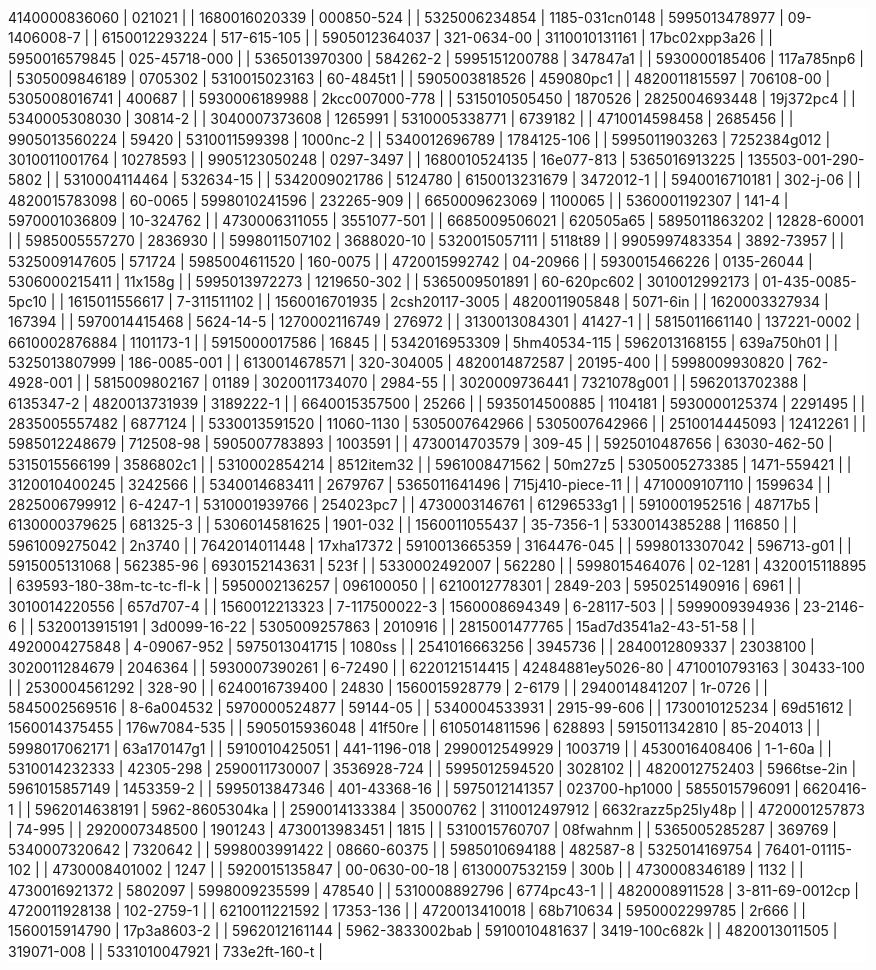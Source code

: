 4140000836060 | 021021 |  | 1680016020339 | 000850-524 |  | 5325006234854 | 1185-031cn0148 | 
5995013478977 | 09-1406008-7 |  | 6150012293224 | 517-615-105 |  | 5905012364037 | 321-0634-00 | 
3110010131161 | 17bc02xpp3a26 |  | 5950016579845 | 025-45718-000 |  | 5365013970300 | 584262-2 | 
5995151200788 | 347847a1 |  | 5930000185406 | 117a785np6 |  | 5305009846189 | 0705302 | 
5310015023163 | 60-4845t1 |  | 5905003818526 | 459080pc1 |  | 4820011815597 | 706108-00 | 
5305008016741 | 400687 |  | 5930006189988 | 2kcc007000-778 |  | 5315010505450 | 1870526 | 
2825004693448 | 19j372pc4 |  | 5340005308030 | 30814-2 |  | 3040007373608 | 1265991 | 
5310005338771 | 6739182 |  | 4710014598458 | 2685456 |  | 9905013560224 | 59420 | 
5310011599398 | 1000nc-2 |  | 5340012696789 | 1784125-106 |  | 5995011903263 | 7252384g012 | 
3010011001764 | 10278593 |  | 9905123050248 | 0297-3497 |  | 1680010524135 | 16e077-813 | 
5365016913225 | 135503-001-290-5802 |  | 5310004114464 | 532634-15 |  | 5342009021786 | 5124780 | 
6150013231679 | 3472012-1 |  | 5940016710181 | 302-j-06 |  | 4820015783098 | 60-0065 | 
5998010241596 | 232265-909 |  | 6650009623069 | 1100065 |  | 5360001192307 | 141-4 | 
5970001036809 | 10-324762 |  | 4730006311055 | 3551077-501 |  | 6685009506021 | 620505a65 | 
5895011863202 | 12828-60001 |  | 5985005557270 | 2836930 |  | 5998011507102 | 3688020-10 | 
5320015057111 | 5118t89 |  | 9905997483354 | 3892-73957 |  | 5325009147605 | 571724 | 
5985004611520 | 160-0075 |  | 4720015992742 | 04-20966 |  | 5930015466226 | 0135-26044 | 
5306000215411 | 11x158g |  | 5995013972273 | 1219650-302 |  | 5365009501891 | 60-620pc602 | 
3010012992173 | 01-435-0085-5pc10 |  | 1615011556617 | 7-311511102 |  | 1560016701935 | 2csh20117-3005 | 
4820011905848 | 5071-6in |  | 1620003327934 | 167394 |  | 5970014415468 | 5624-14-5 | 
1270002116749 | 276972 |  | 3130013084301 | 41427-1 |  | 5815011661140 | 137221-0002 | 
6610002876884 | 1101173-1 |  | 5915000017586 | 16845 |  | 5342016953309 | 5hm40534-115 | 
5962013168155 | 639a750h01 |  | 5325013807999 | 186-0085-001 |  | 6130014678571 | 320-304005 | 
4820014872587 | 20195-400 |  | 5998009930820 | 762-4928-001 |  | 5815009802167 | 01189 | 
3020011734070 | 2984-55 |  | 3020009736441 | 7321078g001 |  | 5962013702388 | 6135347-2 | 
4820013731939 | 3189222-1 |  | 6640015357500 | 25266 |  | 5935014500885 | 1104181 | 
5930000125374 | 2291495 |  | 2835005557482 | 6877124 |  | 5330013591520 | 11060-1130 | 
5305007642966 | 5305007642966 |  | 2510014445093 | 12412261 |  | 5985012248679 | 712508-98 | 
5905007783893 | 1003591 |  | 4730014703579 | 309-45 |  | 5925010487656 | 63030-462-50 | 
5315015566199 | 3586802c1 |  | 5310002854214 | 8512item32 |  | 5961008471562 | 50m27z5 | 
5305005273385 | 1471-559421 |  | 3120010400245 | 3242566 |  | 5340014683411 | 2679767 | 
5365011641496 | 715j410-piece-11 |  | 4710009107110 | 1599634 |  | 2825006799912 | 6-4247-1 | 
5310001939766 | 254023pc7 |  | 4730003146761 | 61296533g1 |  | 5910001952516 | 48717b5 | 
6130000379625 | 681325-3 |  | 5306014581625 | 1901-032 |  | 1560011055437 | 35-7356-1 | 
5330014385288 | 116850 |  | 5961009275042 | 2n3740 |  | 7642014011448 | 17xha17372 | 
5910013665359 | 3164476-045 |  | 5998013307042 | 596713-g01 |  | 5915005131068 | 562385-96 | 
6930152143631 | 523f |  | 5330002492007 | 562280 |  | 5998015464076 | 02-1281 | 
4320015118895 | 639593-180-38m-tc-tc-fl-k |  | 5950002136257 | 096100050 |  | 6210012778301 | 2849-203 | 
5950251490916 | 6961 |  | 3010014220556 | 657d707-4 |  | 1560012213323 | 7-117500022-3 | 
1560008694349 | 6-28117-503 |  | 5999009394936 | 23-2146-6 |  | 5320013915191 | 3d0099-16-22 | 
5305009257863 | 2010916 |  | 2815001477765 | 15ad7d3541a2-43-51-58 |  | 4920004275848 | 4-09067-952 | 
5975013041715 | 1080ss |  | 2541016663256 | 3945736 |  | 2840012809337 | 23038100 | 
3020011284679 | 2046364 |  | 5930007390261 | 6-72490 |  | 6220121514415 | 42484881ey5026-80 | 
4710010793163 | 30433-100 |  | 2530004561292 | 328-90 |  | 6240016739400 | 24830 | 
1560015928779 | 2-6179 |  | 2940014841207 | 1r-0726 |  | 5845002569516 | 8-6a004532 | 
5970000524877 | 59144-05 |  | 5340004533931 | 2915-99-606 |  | 1730010125234 | 69d51612 | 
1560014375455 | 176w7084-535 |  | 5905015936048 | 41f50re |  | 6105014811596 | 628893 | 
5915011342810 | 85-204013 |  | 5998017062171 | 63a170147g1 |  | 5910010425051 | 441-1196-018 | 
2990012549929 | 1003719 |  | 4530016408406 | 1-1-60a |  | 5310014232333 | 42305-298 | 
2590011730007 | 3536928-724 |  | 5995012594520 | 3028102 |  | 4820012752403 | 5966tse-2in | 
5961015857149 | 1453359-2 |  | 5995013847346 | 401-43368-16 |  | 5975012141357 | 023700-hp1000 | 
5855015796091 | 6620416-1 |  | 5962014638191 | 5962-8605304ka |  | 2590014133384 | 35000762 | 
3110012497912 | 6632razz5p25ly48p |  | 4720001257873 | 74-995 |  | 2920007348500 | 1901243 | 
4730013983451 | 1815 |  | 5310015760707 | 08fwahnm |  | 5365005285287 | 369769 | 
5340007320642 | 7320642 |  | 5998003991422 | 08660-60375 |  | 5985010694188 | 482587-8 | 
5325014169754 | 76401-01115-102 |  | 4730008401002 | 1247 |  | 5920015135847 | 00-0630-00-18 | 
6130007532159 | 300b |  | 4730008346189 | 1132 |  | 4730016921372 | 5802097 | 
5998009235599 | 478540 |  | 5310008892796 | 6774pc43-1 |  | 4820008911528 | 3-811-69-0012cp | 
4720011928138 | 102-2759-1 |  | 6210011221592 | 17353-136 |  | 4720013410018 | 68b710634 | 
5950002299785 | 2r666 |  | 1560015914790 | 17p3a8603-2 |  | 5962012161144 | 5962-3833002bab | 
5910010481637 | 3419-100c682k |  | 4820013011505 | 319071-008 |  | 5331010047921 | 733e2ft-160-t | 